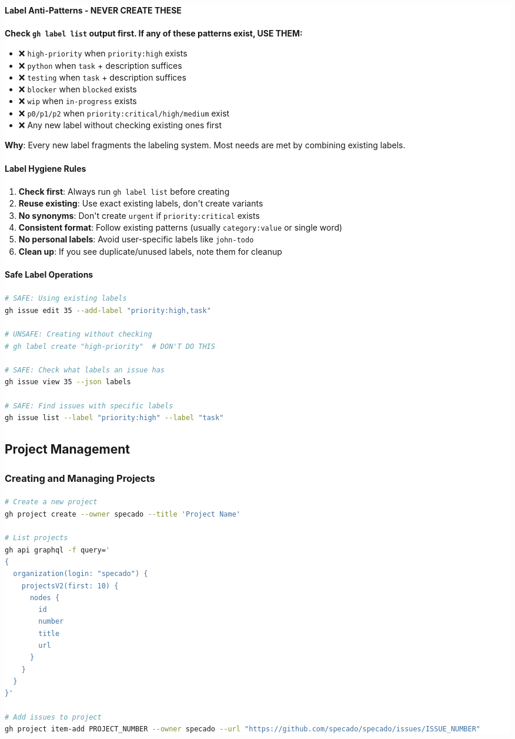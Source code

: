 #### Label Anti-Patterns - NEVER CREATE THESE
**Check `gh label list` output first. If any of these patterns exist, USE THEM:**
- ❌ `high-priority` when `priority:high` exists
- ❌ `python` when `task` + description suffices
- ❌ `testing` when `task` + description suffices  
- ❌ `blocker` when `blocked` exists
- ❌ `wip` when `in-progress` exists
- ❌ `p0/p1/p2` when `priority:critical/high/medium` exist
- ❌ Any new label without checking existing ones first

**Why**: Every new label fragments the labeling system. Most needs are met by combining existing labels.

#### Label Hygiene Rules
1. **Check first**: Always run `gh label list` before creating
2. **Reuse existing**: Use exact existing labels, don't create variants
3. **No synonyms**: Don't create `urgent` if `priority:critical` exists
4. **Consistent format**: Follow existing patterns (usually `category:value` or single word)
5. **No personal labels**: Avoid user-specific labels like `john-todo`
6. **Clean up**: If you see duplicate/unused labels, note them for cleanup

#### Safe Label Operations
```bash
# SAFE: Using existing labels
gh issue edit 35 --add-label "priority:high,task"

# UNSAFE: Creating without checking
# gh label create "high-priority"  # DON'T DO THIS

# SAFE: Check what labels an issue has
gh issue view 35 --json labels

# SAFE: Find issues with specific labels
gh issue list --label "priority:high" --label "task"
```

## Project Management

### Creating and Managing Projects
```bash
# Create a new project
gh project create --owner specado --title 'Project Name'

# List projects
gh api graphql -f query='
{
  organization(login: "specado") {
    projectsV2(first: 10) {
      nodes {
        id
        number
        title
        url
      }
    }
  }
}'

# Add issues to project
gh project item-add PROJECT_NUMBER --owner specado --url "https://github.com/specado/specado/issues/ISSUE_NUMBER"
```
